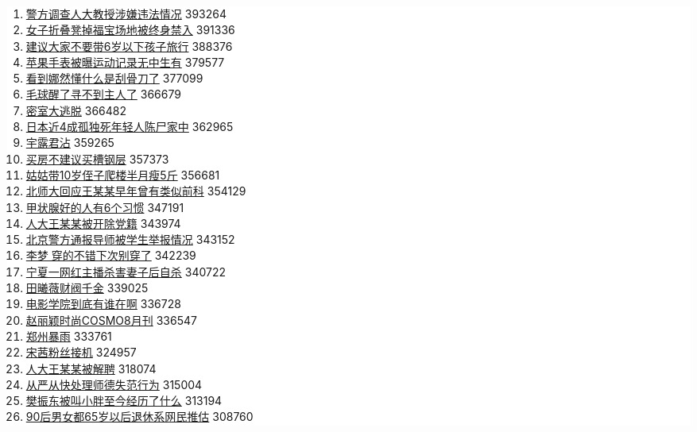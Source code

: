 1. [警方调查人大教授涉嫌违法情况](https://s.weibo.com/weibo?q=%23%E8%AD%A6%E6%96%B9%E8%B0%83%E6%9F%A5%E4%BA%BA%E5%A4%A7%E6%95%99%E6%8E%88%E6%B6%89%E5%AB%8C%E8%BF%9D%E6%B3%95%E6%83%85%E5%86%B5%23&t=31&band_rank=18&Refer=top) 393264
1. [女子折叠凳掉福宝场地被终身禁入](https://s.weibo.com/weibo?q=%23%E5%A5%B3%E5%AD%90%E6%8A%98%E5%8F%A0%E5%87%B3%E6%8E%89%E7%A6%8F%E5%AE%9D%E5%9C%BA%E5%9C%B0%E8%A2%AB%E7%BB%88%E8%BA%AB%E7%A6%81%E5%85%A5%23&t=31&band_rank=37&Refer=top) 391336
1. [建议大家不要带6岁以下孩子旅行](https://s.weibo.com/weibo?q=%23%E5%BB%BA%E8%AE%AE%E5%A4%A7%E5%AE%B6%E4%B8%8D%E8%A6%81%E5%B8%A66%E5%B2%81%E4%BB%A5%E4%B8%8B%E5%AD%A9%E5%AD%90%E6%97%85%E8%A1%8C%23&t=31&band_rank=42&Refer=top) 388376
1. [苹果手表被曝运动记录无中生有](https://s.weibo.com/weibo?q=%23%E8%8B%B9%E6%9E%9C%E6%89%8B%E8%A1%A8%E8%A2%AB%E6%9B%9D%E8%BF%90%E5%8A%A8%E8%AE%B0%E5%BD%95%E6%97%A0%E4%B8%AD%E7%94%9F%E6%9C%89%23&t=31&band_rank=27&Refer=top) 379577
1. [看到娜然懂什么是刮骨刀了](https://s.weibo.com/weibo?q=%E7%9C%8B%E5%88%B0%E5%A8%9C%E7%84%B6%E6%87%82%E4%BB%80%E4%B9%88%E6%98%AF%E5%88%AE%E9%AA%A8%E5%88%80%E4%BA%86&t=31&band_rank=31&Refer=top) 377099
1. [毛球醒了寻不到主人了](https://s.weibo.com/weibo?q=%23%E6%AF%9B%E7%90%83%E9%86%92%E4%BA%86%E5%AF%BB%E4%B8%8D%E5%88%B0%E4%B8%BB%E4%BA%BA%E4%BA%86%23&t=31&band_rank=46&Refer=top) 366679
1. [密室大逃脱](https://s.weibo.com/weibo?q=%E5%AF%86%E5%AE%A4%E5%A4%A7%E9%80%83%E8%84%B1&t=31&band_rank=36&Refer=top) 366482
1. [日本近4成孤独死年轻人陈尸家中](https://s.weibo.com/weibo?q=%23%E6%97%A5%E6%9C%AC%E8%BF%914%E6%88%90%E5%AD%A4%E7%8B%AC%E6%AD%BB%E5%B9%B4%E8%BD%BB%E4%BA%BA%E9%99%88%E5%B0%B8%E5%AE%B6%E4%B8%AD%23&t=31&band_rank=33&Refer=top) 362965
1. [宇露君沾](https://s.weibo.com/weibo?q=%E5%AE%87%E9%9C%B2%E5%90%9B%E6%B2%BE&t=31&band_rank=40&Refer=top) 359265
1. [买房不建议买槽钢层](https://s.weibo.com/weibo?q=%E4%B9%B0%E6%88%BF%E4%B8%8D%E5%BB%BA%E8%AE%AE%E4%B9%B0%E6%A7%BD%E9%92%A2%E5%B1%82&t=31&band_rank=34&Refer=top) 357373
1. [姑姑带10岁侄子爬楼半月瘦5斤](https://s.weibo.com/weibo?q=%23%E5%A7%91%E5%A7%91%E5%B8%A610%E5%B2%81%E4%BE%84%E5%AD%90%E7%88%AC%E6%A5%BC%E5%8D%8A%E6%9C%88%E7%98%A65%E6%96%A4%23&t=31&band_rank=25&Refer=top) 356681
1. [北师大回应王某某早年曾有类似前科](https://s.weibo.com/weibo?q=%23%E5%8C%97%E5%B8%88%E5%A4%A7%E5%9B%9E%E5%BA%94%E7%8E%8B%E6%9F%90%E6%9F%90%E6%97%A9%E5%B9%B4%E6%9B%BE%E6%9C%89%E7%B1%BB%E4%BC%BC%E5%89%8D%E7%A7%91%23&t=31&band_rank=19&Refer=top) 354129
1. [甲状腺好的人有6个习惯](https://s.weibo.com/weibo?q=%23%E7%94%B2%E7%8A%B6%E8%85%BA%E5%A5%BD%E7%9A%84%E4%BA%BA%E6%9C%896%E4%B8%AA%E4%B9%A0%E6%83%AF%23&t=31&band_rank=45&Refer=top) 347191
1. [人大王某某被开除党籍](https://s.weibo.com/weibo?q=%23%E4%BA%BA%E5%A4%A7%E7%8E%8B%E6%9F%90%E6%9F%90%E8%A2%AB%E5%BC%80%E9%99%A4%E5%85%9A%E7%B1%8D%23&t=31&band_rank=19&Refer=top) 343974
1. [北京警方通报导师被学生举报情况](https://s.weibo.com/weibo?q=%23%E5%8C%97%E4%BA%AC%E8%AD%A6%E6%96%B9%E9%80%9A%E6%8A%A5%E5%AF%BC%E5%B8%88%E8%A2%AB%E5%AD%A6%E7%94%9F%E4%B8%BE%E6%8A%A5%E6%83%85%E5%86%B5%23&t=31&band_rank=4&Refer=top) 343152
1. [李梦 穿的不错下次别穿了](https://s.weibo.com/weibo?q=%E6%9D%8E%E6%A2%A6%20%E7%A9%BF%E7%9A%84%E4%B8%8D%E9%94%99%E4%B8%8B%E6%AC%A1%E5%88%AB%E7%A9%BF%E4%BA%86&t=31&band_rank=48&Refer=top) 342239
1. [宁夏一网红主播杀害妻子后自杀](https://s.weibo.com/weibo?q=%23%E5%AE%81%E5%A4%8F%E4%B8%80%E7%BD%91%E7%BA%A2%E4%B8%BB%E6%92%AD%E6%9D%80%E5%AE%B3%E5%A6%BB%E5%AD%90%E5%90%8E%E8%87%AA%E6%9D%80%23&t=31&band_rank=31&Refer=top) 340722
1. [田曦薇财阀千金](https://s.weibo.com/weibo?q=%23%E7%94%B0%E6%9B%A6%E8%96%87%E8%B4%A2%E9%98%80%E5%8D%83%E9%87%91%23&t=31&band_rank=7&Refer=top) 339025
1. [电影学院到底有谁在啊](https://s.weibo.com/weibo?q=%E7%94%B5%E5%BD%B1%E5%AD%A6%E9%99%A2%E5%88%B0%E5%BA%95%E6%9C%89%E8%B0%81%E5%9C%A8%E5%95%8A&t=31&band_rank=9&Refer=top) 336728
1. [赵丽颖时尚COSMO8月刊](https://s.weibo.com/weibo?q=%23%E8%B5%B5%E4%B8%BD%E9%A2%96%E6%97%B6%E5%B0%9ACOSMO8%E6%9C%88%E5%88%8A%23&t=31&band_rank=14&Refer=top) 336547
1. [郑州暴雨](https://s.weibo.com/weibo?q=%E9%83%91%E5%B7%9E%E6%9A%B4%E9%9B%A8&t=31&band_rank=20&Refer=top) 333761
1. [宋茜粉丝接机](https://s.weibo.com/weibo?q=%E5%AE%8B%E8%8C%9C%E7%B2%89%E4%B8%9D%E6%8E%A5%E6%9C%BA&t=31&band_rank=25&Refer=top) 324957
1. [人大王某某被解聘](https://s.weibo.com/weibo?q=%23%E4%BA%BA%E5%A4%A7%E7%8E%8B%E6%9F%90%E6%9F%90%E8%A2%AB%E8%A7%A3%E8%81%98%23&t=31&band_rank=8&Refer=top) 318074
1. [从严从快处理师德失范行为](https://s.weibo.com/weibo?q=%23%E4%BB%8E%E4%B8%A5%E4%BB%8E%E5%BF%AB%E5%A4%84%E7%90%86%E5%B8%88%E5%BE%B7%E5%A4%B1%E8%8C%83%E8%A1%8C%E4%B8%BA%23&t=31&band_rank=10&Refer=top) 315004
1. [樊振东被叫小胖至今经历了什么](https://s.weibo.com/weibo?q=%23%E6%A8%8A%E6%8C%AF%E4%B8%9C%E8%A2%AB%E5%8F%AB%E5%B0%8F%E8%83%96%E8%87%B3%E4%BB%8A%E7%BB%8F%E5%8E%86%E4%BA%86%E4%BB%80%E4%B9%88%23&t=31&band_rank=32&Refer=top) 313194
1. [90后男女都65岁以后退休系网民推估](https://s.weibo.com/weibo?q=%2390%E5%90%8E%E7%94%B7%E5%A5%B3%E9%83%BD65%E5%B2%81%E4%BB%A5%E5%90%8E%E9%80%80%E4%BC%91%E7%B3%BB%E7%BD%91%E6%B0%91%E6%8E%A8%E4%BC%B0%23&t=31&band_rank=14&Refer=top) 308760